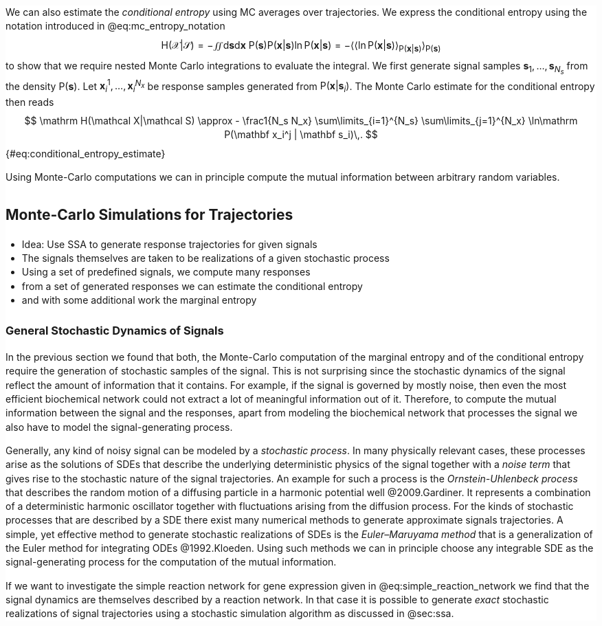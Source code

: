We can also estimate the _conditional entropy_ using MC averages over trajectories. We express the conditional entropy using the notation introduced in @eq:mc_entropy_notation
$$
\mathrm H(\mathcal X|\mathcal S) = -\iint \mathrm d\mathbf s\mathrm d\mathbf x\ \mathrm P(\mathbf s)\mathrm P(\mathbf x | \mathbf s) \ln\mathrm P(\mathbf x|\mathbf s) = -\left\langle\langle\ln\mathrm P(\mathbf x | \mathbf s)\rangle_{\mathrm P(\mathbf x | \mathbf s)} \right\rangle_{\mathrm P(\mathbf s)}
$$
to show that we require nested Monte Carlo integrations to evaluate the integral. We first generate signal samples $\mathbf s_1, \ldots, \mathbf s_{N_s}$ from the density $\mathrm P(\mathbf s)$. Let $\mathbf x_i^1,\ldots,\mathbf x_i^{N_x}$ be response samples generated from $\mathrm P(\mathbf x | \mathbf s_i)$. The Monte Carlo estimate for the conditional entropy then reads
$$
\mathrm H(\mathcal X|\mathcal S) \approx - \frac1{N_s N_x} \sum\limits_{i=1}^{N_s} \sum\limits_{j=1}^{N_x} \ln\mathrm P(\mathbf x_i^j | \mathbf s_i)\,.
$$ {#eq:conditional_entropy_estimate}

Using Monte-Carlo computations we can in principle compute the mutual information between arbitrary random variables.

## Monte-Carlo Simulations for Trajectories

- Idea: Use SSA to generate response trajectories for given signals
- The signals themselves are taken to be realizations of a given stochastic process
- Using a set of predefined signals, we compute many responses
- from a set of generated responses we can estimate the conditional entropy
- and with some additional work the marginal entropy

### General Stochastic Dynamics of Signals

In the previous section we found that both, the Monte-Carlo computation of the marginal entropy and of the conditional entropy require the generation of stochastic samples of the signal. This is not surprising since the stochastic dynamics of the signal reflect the amount of information that it contains. For example, if the signal is governed by mostly noise, then even the most efficient biochemical network could not extract a lot of meaningful information out of it. Therefore, to compute the mutual information between the signal and the responses, apart from modeling the biochemical network that processes the signal we also have to model the signal-generating process.

Generally, any kind of noisy signal can be modeled by a _stochastic process_. In many physically relevant cases, these processes arise as the solutions of SDEs that describe the underlying deterministic physics of the signal together with a _noise term_ that gives rise to the stochastic nature of the signal trajectories. An example for such a process is the _Ornstein-Uhlenbeck process_ that describes the random motion of a diffusing particle in a harmonic potential well @2009.Gardiner. It represents a combination of a deterministic harmonic oscillator together with fluctuations arising from the diffusion process. For the kinds of stochastic processes that are described by a SDE there exist many numerical methods to generate approximate signals trajectories. A simple, yet effective method to generate stochastic realizations of SDEs is the _Euler–Maruyama method_ that is a generalization of the Euler method for integrating ODEs @1992.Kloeden. Using such methods we can in principle choose any integrable SDE as the signal-generating process for the computation of the mutual information.

If we want to investigate the simple reaction network for gene expression given in @eq:simple_reaction_network we find that the signal dynamics are themselves described by a reaction network. In that case it is possible to generate _exact_ stochastic realizations of signal trajectories using a stochastic simulation algorithm as discussed in @sec:ssa.
